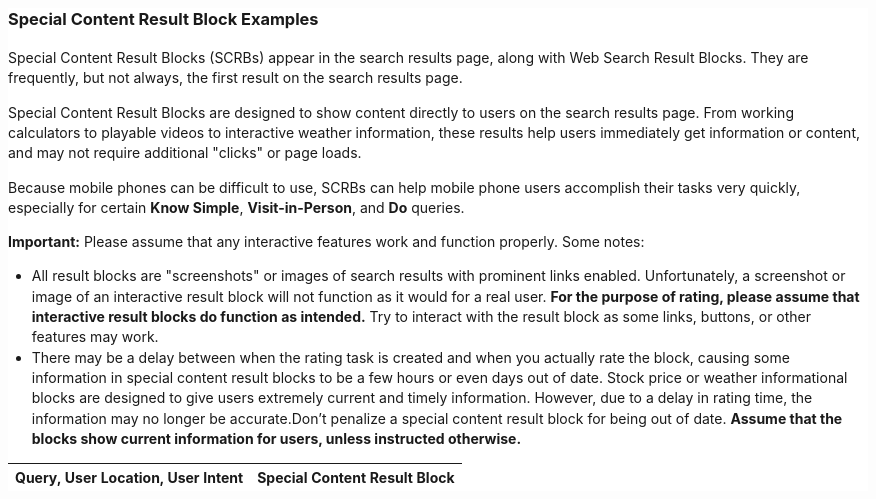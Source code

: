 ### Special Content Result Block Examples

Special Content Result Blocks (SCRBs) appear in the search results page, along with Web Search Result Blocks. They are frequently, but not always, the first result on the search results page.

Special Content Result Blocks are designed to show content directly to users on the search results page. From working calculators to playable videos to interactive weather information, these results help users immediately get information or content, and may not require additional "clicks" or page loads.

Because mobile phones can be difficult to use, SCRBs can help mobile phone users accomplish their tasks very quickly, especially for certain **Know Simple**, **Visit-in-Person**, and **Do** queries.

**Important:** Please assume that any interactive features work and function properly. Some notes:

- All result blocks are "screenshots" or images of search results with prominent links enabled. Unfortunately, a screenshot or image of an interactive result block will not function as it would for a real user. **For the purpose of rating, please assume that interactive result blocks do function as intended.** Try to interact with the result block as some links, buttons, or other features may work.
- There may be a delay between when the rating task is created and when you actually rate the block, causing some information in special content result blocks to be a few hours or even days out of date. Stock price or weather informational blocks are designed to give users extremely current and timely information. However, due to a delay in rating time, the information may no longer be accurate.Don’t penalize a special content result block for being out of date. **Assume that the blocks show current information for users, unless instructed otherwise.**

Query, User Location, User Intent|Special Content Result Block
---|---